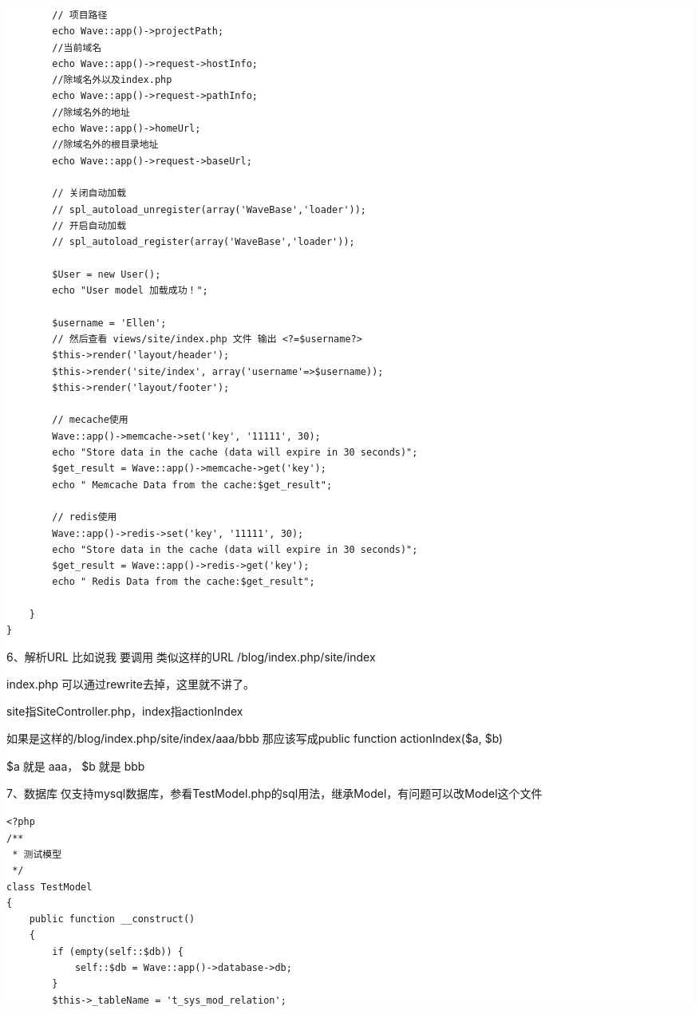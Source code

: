 	        // 项目路径
	        echo Wave::app()->projectPath;
	        //当前域名
	        echo Wave::app()->request->hostInfo;
	        //除域名外以及index.php
	        echo Wave::app()->request->pathInfo;
	        //除域名外的地址
	        echo Wave::app()->homeUrl;
	        //除域名外的根目录地址
	        echo Wave::app()->request->baseUrl;
	
	        // 关闭自动加载
	        // spl_autoload_unregister(array('WaveBase','loader'));
	        // 开启自动加载
	        // spl_autoload_register(array('WaveBase','loader'));
	
	        $User = new User();
	        echo "User model 加载成功！";
	
	        $username = 'Ellen';
	        // 然后查看 views/site/index.php 文件 输出 <?=$username?>
	        $this->render('layout/header');
	        $this->render('site/index', array('username'=>$username));
	        $this->render('layout/footer');
	
	        // mecache使用
	        Wave::app()->memcache->set('key', '11111', 30);
	        echo "Store data in the cache (data will expire in 30 seconds)";
	        $get_result = Wave::app()->memcache->get('key');
	        echo " Memcache Data from the cache:$get_result";
	
	        // redis使用
	        Wave::app()->redis->set('key', '11111', 30);
	        echo "Store data in the cache (data will expire in 30 seconds)";
	        $get_result = Wave::app()->redis->get('key');
	        echo " Redis Data from the cache:$get_result";
	
	    }
	}


6、解析URL 比如说我 要调用 类似这样的URL /blog/index.php/site/index

index.php 可以通过rewrite去掉，这里就不讲了。

site指SiteController.php，index指actionIndex

如果是这样的/blog/index.php/site/index/aaa/bbb 那应该写成public function actionIndex($a, $b)

$a 就是 aaa， $b 就是 bbb

7、数据库 仅支持mysql数据库，参看TestModel.php的sql用法，继承Model，有问题可以改Model这个文件
	
	<?php
	/**
	 * 测试模型
	 */
	class TestModel
	{
	    public function __construct()
	    {
	        if (empty(self::$db)) {
	            self::$db = Wave::app()->database->db;
	        }
	        $this->_tableName = 't_sys_mod_relation';
	
